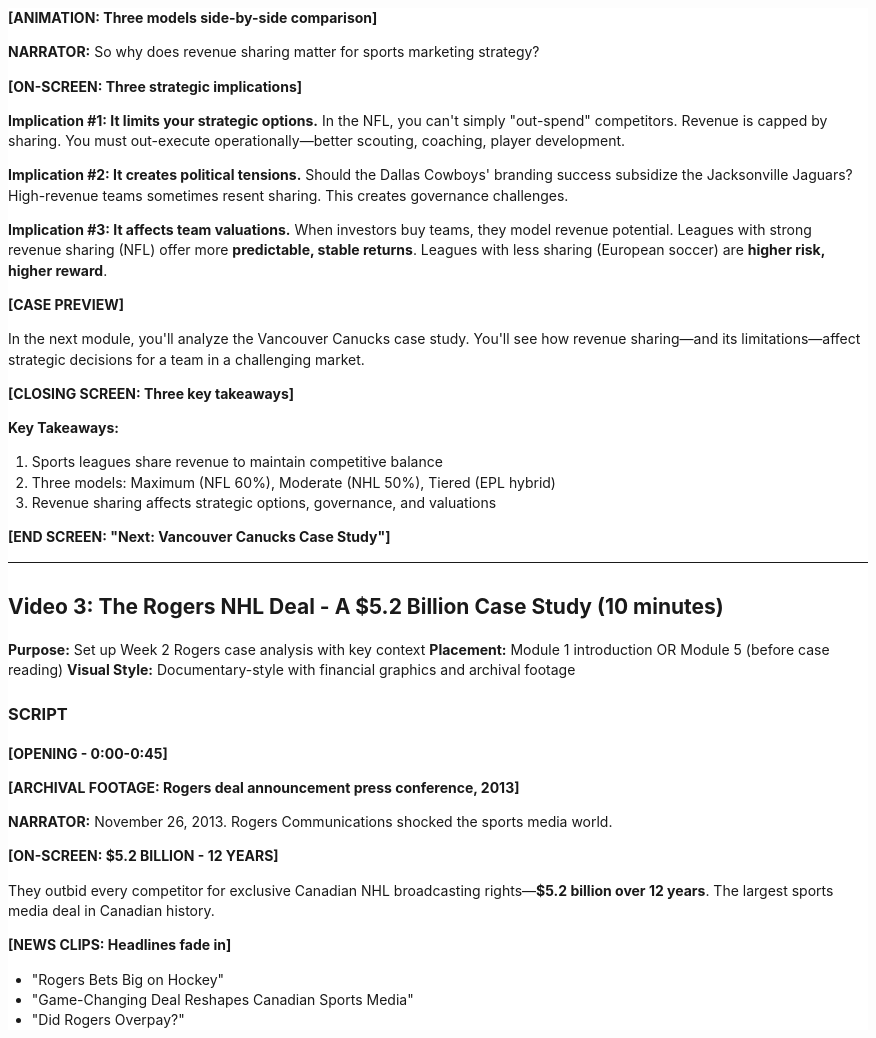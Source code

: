**[ANIMATION: Three models side-by-side comparison]**

**NARRATOR:**
So why does revenue sharing matter for sports marketing strategy?

**[ON-SCREEN: Three strategic implications]**

**Implication #1: It limits your strategic options.**
In the NFL, you can't simply "out-spend" competitors. Revenue is capped by sharing. You must out-execute operationally—better scouting, coaching, player development.

**Implication #2: It creates political tensions.**
Should the Dallas Cowboys' branding success subsidize the Jacksonville Jaguars? High-revenue teams sometimes resent sharing. This creates governance challenges.

**Implication #3: It affects team valuations.**
When investors buy teams, they model revenue potential. Leagues with strong revenue sharing (NFL) offer more **predictable, stable returns**. Leagues with less sharing (European soccer) are **higher risk, higher reward**.

**[CASE PREVIEW]**

In the next module, you'll analyze the Vancouver Canucks case study. You'll see how revenue sharing—and its limitations—affect strategic decisions for a team in a challenging market.

**[CLOSING SCREEN: Three key takeaways]**

**Key Takeaways:**
1. Sports leagues share revenue to maintain competitive balance
2. Three models: Maximum (NFL 60%), Moderate (NHL 50%), Tiered (EPL hybrid)
3. Revenue sharing affects strategic options, governance, and valuations

**[END SCREEN: "Next: Vancouver Canucks Case Study"]**

---

## Video 3: The Rogers NHL Deal - A $5.2 Billion Case Study (10 minutes)

**Purpose:** Set up Week 2 Rogers case analysis with key context
**Placement:** Module 1 introduction OR Module 5 (before case reading)
**Visual Style:** Documentary-style with financial graphics and archival footage

### SCRIPT

**[OPENING - 0:00-0:45]**

**[ARCHIVAL FOOTAGE: Rogers deal announcement press conference, 2013]**

**NARRATOR:**
November 26, 2013. Rogers Communications shocked the sports media world.

**[ON-SCREEN: $5.2 BILLION - 12 YEARS]**

They outbid every competitor for exclusive Canadian NHL broadcasting rights—**$5.2 billion over 12 years**. The largest sports media deal in Canadian history.

**[NEWS CLIPS: Headlines fade in]**
- "Rogers Bets Big on Hockey"
- "Game-Changing Deal Reshapes Canadian Sports Media"
- "Did Rogers Overpay?"
